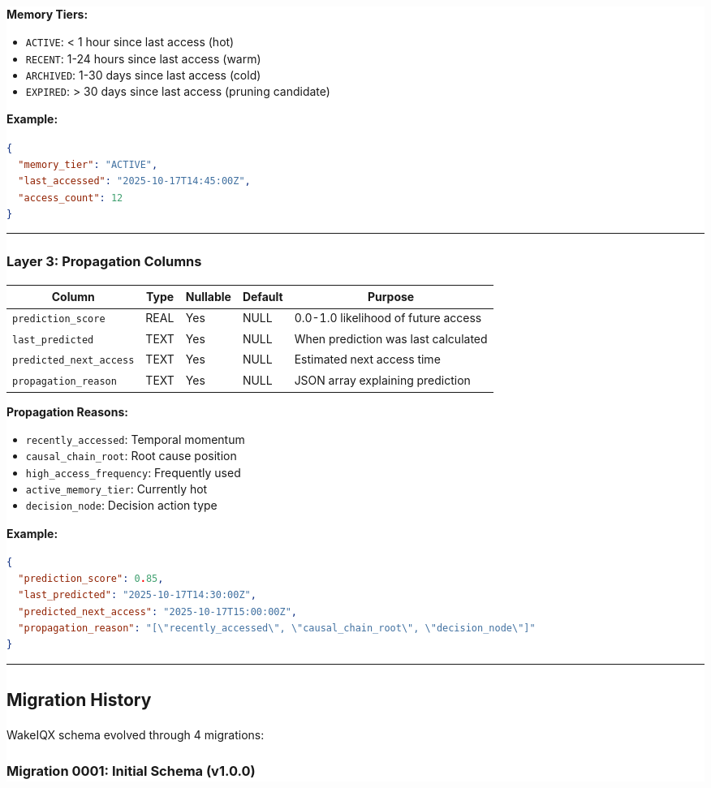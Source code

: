 **Memory Tiers:**
- `ACTIVE`: < 1 hour since last access (hot)
- `RECENT`: 1-24 hours since last access (warm)
- `ARCHIVED`: 1-30 days since last access (cold)
- `EXPIRED`: > 30 days since last access (pruning candidate)

**Example:**
```json
{
  "memory_tier": "ACTIVE",
  "last_accessed": "2025-10-17T14:45:00Z",
  "access_count": 12
}
```

---

### Layer 3: Propagation Columns

| Column | Type | Nullable | Default | Purpose |
|--------|------|----------|---------|---------|
| `prediction_score` | REAL | Yes | NULL | 0.0-1.0 likelihood of future access |
| `last_predicted` | TEXT | Yes | NULL | When prediction was last calculated |
| `predicted_next_access` | TEXT | Yes | NULL | Estimated next access time |
| `propagation_reason` | TEXT | Yes | NULL | JSON array explaining prediction |

**Propagation Reasons:**
- `recently_accessed`: Temporal momentum
- `causal_chain_root`: Root cause position
- `high_access_frequency`: Frequently used
- `active_memory_tier`: Currently hot
- `decision_node`: Decision action type

**Example:**
```json
{
  "prediction_score": 0.85,
  "last_predicted": "2025-10-17T14:30:00Z",
  "predicted_next_access": "2025-10-17T15:00:00Z",
  "propagation_reason": "[\"recently_accessed\", \"causal_chain_root\", \"decision_node\"]"
}
```

---

## Migration History

WakeIQX schema evolved through 4 migrations:

### Migration 0001: Initial Schema (v1.0.0)
